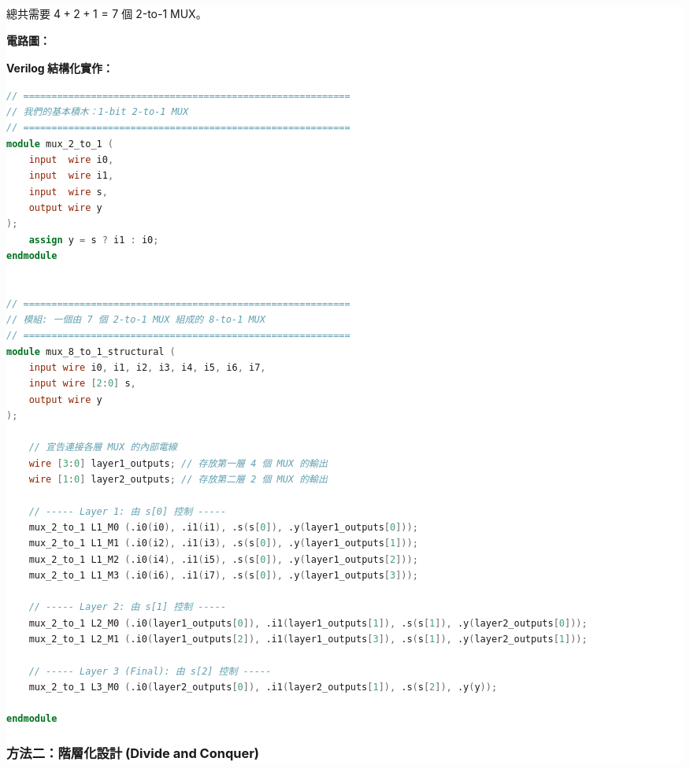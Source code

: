 總共需要 $4 + 2 + 1 = 7$ 個 2-to-1 MUX。

**電路圖：**


**Verilog 結構化實作：**

```verilog
// ==========================================================
// 我們的基本積木：1-bit 2-to-1 MUX
// ==========================================================
module mux_2_to_1 (
    input  wire i0,
    input  wire i1,
    input  wire s,
    output wire y
);
    assign y = s ? i1 : i0;
endmodule


// ==========================================================
// 模組: 一個由 7 個 2-to-1 MUX 組成的 8-to-1 MUX
// ==========================================================
module mux_8_to_1_structural (
    input wire i0, i1, i2, i3, i4, i5, i6, i7,
    input wire [2:0] s,
    output wire y
);

    // 宣告連接各層 MUX 的內部電線
    wire [3:0] layer1_outputs; // 存放第一層 4 個 MUX 的輸出
    wire [1:0] layer2_outputs; // 存放第二層 2 個 MUX 的輸出

    // ----- Layer 1: 由 s[0] 控制 -----
    mux_2_to_1 L1_M0 (.i0(i0), .i1(i1), .s(s[0]), .y(layer1_outputs[0]));
    mux_2_to_1 L1_M1 (.i0(i2), .i1(i3), .s(s[0]), .y(layer1_outputs[1]));
    mux_2_to_1 L1_M2 (.i0(i4), .i1(i5), .s(s[0]), .y(layer1_outputs[2]));
    mux_2_to_1 L1_M3 (.i0(i6), .i1(i7), .s(s[0]), .y(layer1_outputs[3]));

    // ----- Layer 2: 由 s[1] 控制 -----
    mux_2_to_1 L2_M0 (.i0(layer1_outputs[0]), .i1(layer1_outputs[1]), .s(s[1]), .y(layer2_outputs[0]));
    mux_2_to_1 L2_M1 (.i0(layer1_outputs[2]), .i1(layer1_outputs[3]), .s(s[1]), .y(layer2_outputs[1]));

    // ----- Layer 3 (Final): 由 s[2] 控制 -----
    mux_2_to_1 L3_M0 (.i0(layer2_outputs[0]), .i1(layer2_outputs[1]), .s(s[2]), .y(y));

endmodule
```

### 方法二：階層化設計 (Divide and Conquer)
